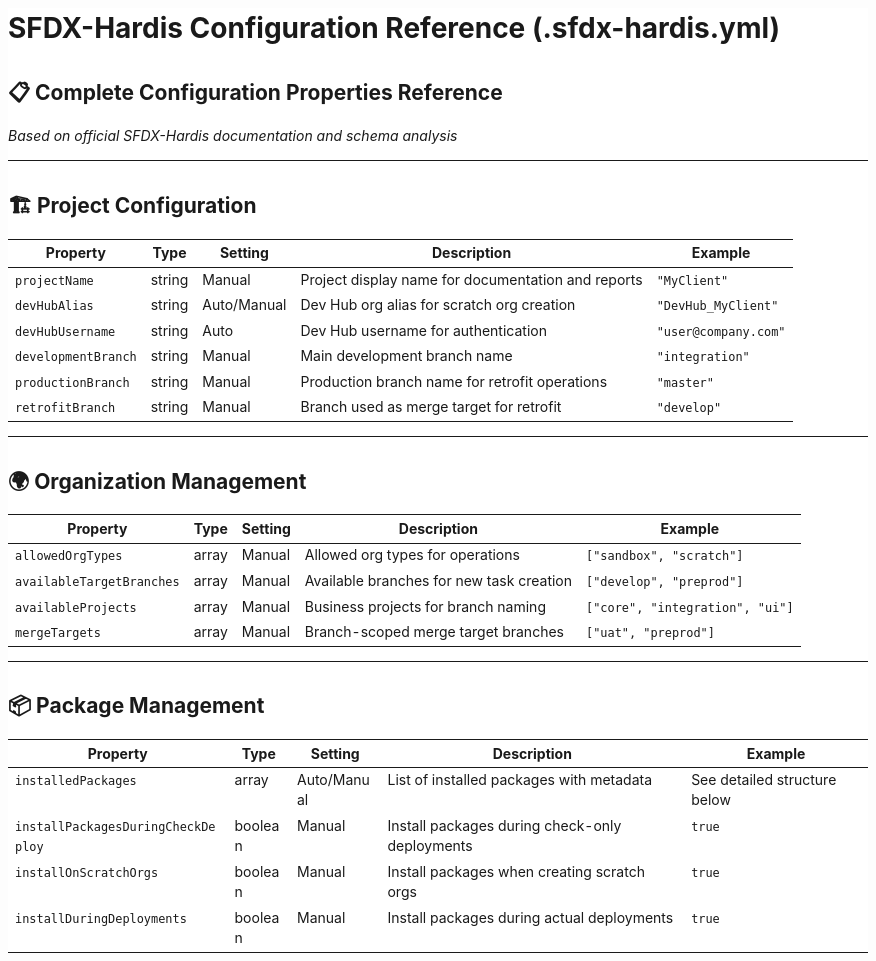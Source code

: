# SFDX-Hardis Configuration Reference (.sfdx-hardis.yml)

## 📋 **Complete Configuration Properties Reference**

*Based on official SFDX-Hardis documentation and schema analysis*

---

## 🏗️ **Project Configuration**

| **Property** | **Type** | **Setting** | **Description** | **Example** |
|--------------|----------|-------------|-----------------|-------------|
| `projectName` | string | Manual | Project display name for documentation and reports | `"MyClient"` |
| `devHubAlias` | string | Auto/Manual | Dev Hub org alias for scratch org creation | `"DevHub_MyClient"` |
| `devHubUsername` | string | Auto | Dev Hub username for authentication | `"user@company.com"` |
| `developmentBranch` | string | Manual | Main development branch name | `"integration"` |
| `productionBranch` | string | Manual | Production branch name for retrofit operations | `"master"` |
| `retrofitBranch` | string | Manual | Branch used as merge target for retrofit | `"develop"` |

---

## 🌍 **Organization Management**

| **Property** | **Type** | **Setting** | **Description** | **Example** |
|--------------|----------|-------------|-----------------|-------------|
| `allowedOrgTypes` | array | Manual | Allowed org types for operations | `["sandbox", "scratch"]` |
| `availableTargetBranches` | array | Manual | Available branches for new task creation | `["develop", "preprod"]` |
| `availableProjects` | array | Manual | Business projects for branch naming | `["core", "integration", "ui"]` |
| `mergeTargets` | array | Manual | Branch-scoped merge target branches | `["uat", "preprod"]` |

---

## 📦 **Package Management**

| **Property** | **Type** | **Setting** | **Description** | **Example** |
|--------------|----------|-------------|-----------------|-------------|
| `installedPackages` | array | Auto/Manual | List of installed packages with metadata | See detailed structure below |
| `installPackagesDuringCheckDeploy` | boolean | Manual | Install packages during check-only deployments | `true` |
| `installOnScratchOrgs` | boolean | Manual | Install packages when creating scratch orgs | `true` |
| `installDuringDeployments` | boolean | Manual | Install packages during actual deployments | `true` |
